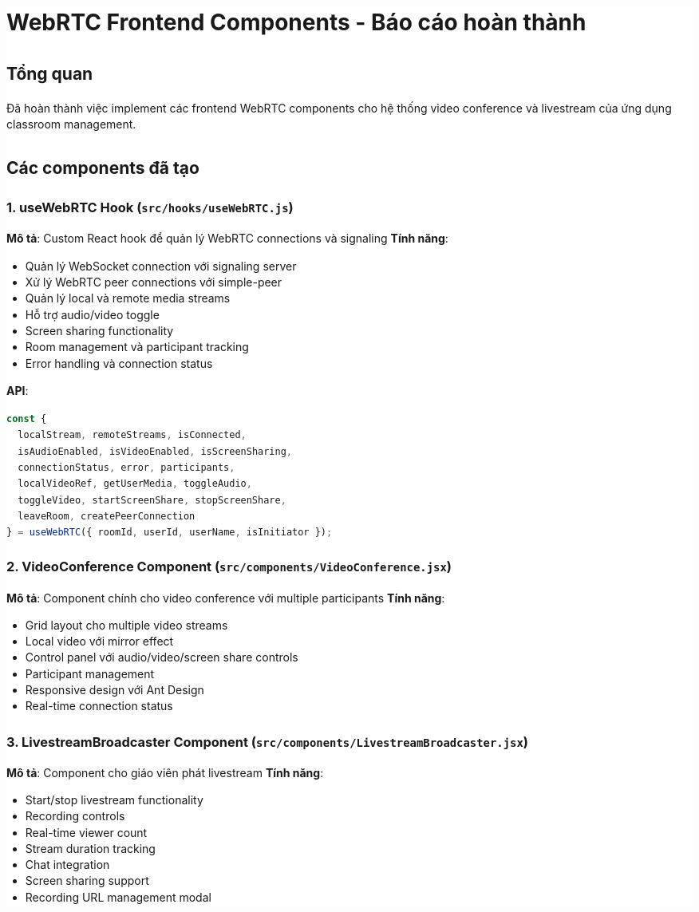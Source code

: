 # WebRTC Frontend Components - Báo cáo hoàn thành

## Tổng quan
Đã hoàn thành việc implement các frontend WebRTC components cho hệ thống video conference và livestream của ứng dụng classroom management.

## Các components đã tạo

### 1. useWebRTC Hook (`src/hooks/useWebRTC.js`)
**Mô tả**: Custom React hook để quản lý WebRTC connections và signaling
**Tính năng**:
- Quản lý WebSocket connection với signaling server
- Xử lý WebRTC peer connections với simple-peer
- Quản lý local và remote media streams
- Hỗ trợ audio/video toggle
- Screen sharing functionality
- Room management và participant tracking
- Error handling và connection status

**API**:
```javascript
const {
  localStream, remoteStreams, isConnected,
  isAudioEnabled, isVideoEnabled, isScreenSharing,
  connectionStatus, error, participants,
  localVideoRef, getUserMedia, toggleAudio,
  toggleVideo, startScreenShare, stopScreenShare,
  leaveRoom, createPeerConnection
} = useWebRTC({ roomId, userId, userName, isInitiator });
```

### 2. VideoConference Component (`src/components/VideoConference.jsx`)
**Mô tả**: Component chính cho video conference với multiple participants
**Tính năng**:
- Grid layout cho multiple video streams
- Local video với mirror effect
- Control panel với audio/video/screen share controls
- Participant management
- Responsive design với Ant Design
- Real-time connection status

### 3. LivestreamBroadcaster Component (`src/components/LivestreamBroadcaster.jsx`)
**Mô tả**: Component cho giáo viên phát livestream
**Tính năng**:
- Start/stop livestream functionality
- Recording controls
- Real-time viewer count
- Stream duration tracking
- Chat integration
- Screen sharing support
- Recording URL management modal
